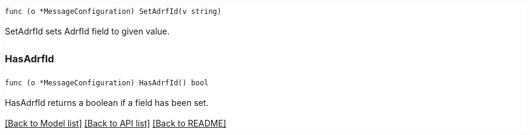 `func (o *MessageConfiguration) SetAdrfId(v string)`

SetAdrfId sets AdrfId field to given value.

### HasAdrfId

`func (o *MessageConfiguration) HasAdrfId() bool`

HasAdrfId returns a boolean if a field has been set.


[[Back to Model list]](../README.md#documentation-for-models) [[Back to API list]](../README.md#documentation-for-api-endpoints) [[Back to README]](../README.md)



